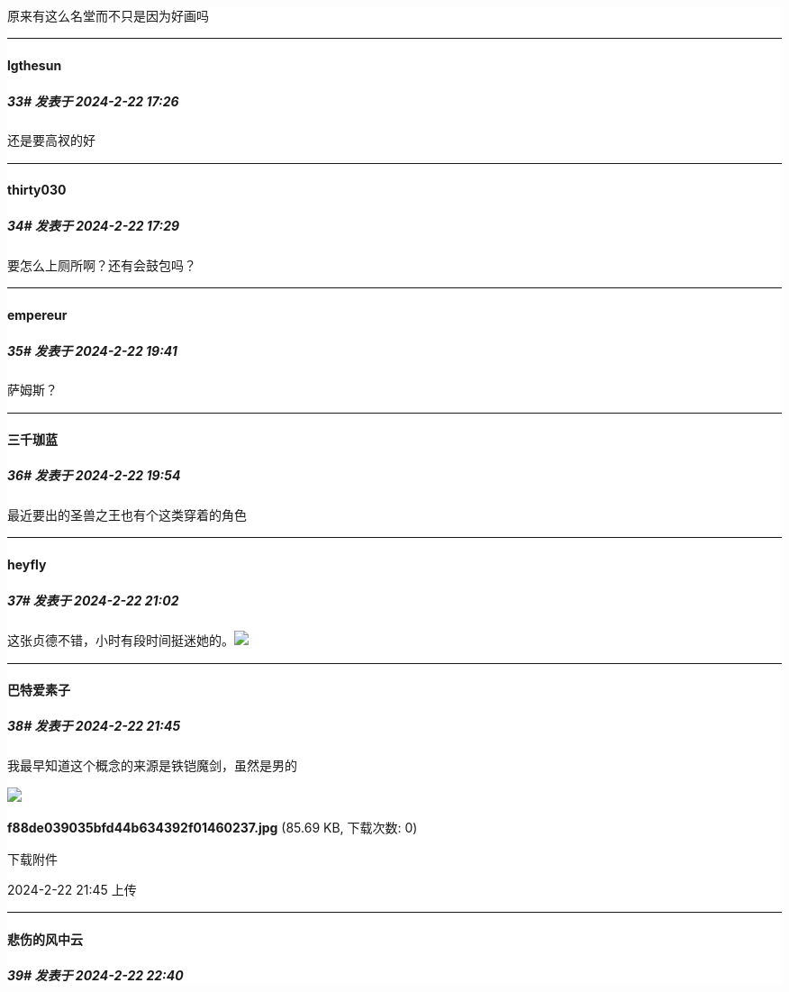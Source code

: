 原来有这么名堂而不只是因为好画吗

*****

####  lgthesun  
##### 33#       发表于 2024-2-22 17:26

还是要高衩的好

*****

####  thirty030  
##### 34#       发表于 2024-2-22 17:29

要怎么上厕所啊？还有会鼓包吗？

*****

####  empereur  
##### 35#       发表于 2024-2-22 19:41

萨姆斯？

*****

####  三千珈蓝  
##### 36#       发表于 2024-2-22 19:54

最近要出的圣兽之王也有个这类穿着的角色

*****

####  heyfly  
##### 37#       发表于 2024-2-22 21:02

这张贞德不错，小时有段时间挺迷她的。<img src="https://static.saraba1st.com/image/smiley/face2017/074.png" referrerpolicy="no-referrer">

*****

####  巴特爱素子  
##### 38#       发表于 2024-2-22 21:45

我最早知道这个概念的来源是铁铠魔剑，虽然是男的

<img src="https://img.saraba1st.com/forum/202402/22/214532ygeigmwjjrv6jvmv.jpg" referrerpolicy="no-referrer">

<strong>f88de039035bfd44b634392f01460237.jpg</strong> (85.69 KB, 下载次数: 0)

下载附件

2024-2-22 21:45 上传

*****

####  悲伤的风中云  
##### 39#       发表于 2024-2-22 22:40
